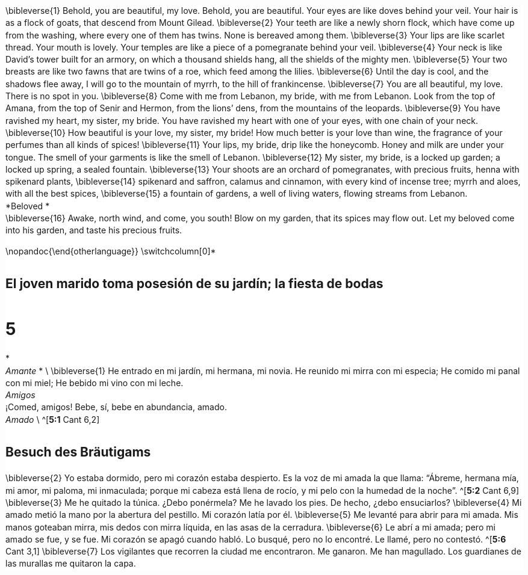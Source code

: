 \bibleverse{1} Behold, you are beautiful, my love. Behold, you are beautiful. Your eyes are like doves behind your veil. Your hair is as a flock of goats, that descend from Mount Gilead. \bibleverse{2} Your teeth are like a newly shorn flock, which have come up from the washing, where every one of them has twins. None is bereaved among them. \bibleverse{3} Your lips are like scarlet thread. Your mouth is lovely. Your temples are like a piece of a pomegranate behind your veil. \bibleverse{4} Your neck is like David’s tower built for an armory, on which a thousand shields hang, all the shields of the mighty men. \bibleverse{5} Your two breasts are like two fawns that are twins of a roe, which feed among the lilies. \bibleverse{6} Until the day is cool, and the shadows flee away, I will go to the mountain of myrrh, to the hill of frankincense. \bibleverse{7} You are all beautiful, my love. There is no spot in you. \bibleverse{8} Come with me from Lebanon, my bride, with me from Lebanon. Look from the top of Amana, from the top of Senir and Hermon, from the lions’ dens, from the mountains of the leopards. \bibleverse{9} You have ravished my heart, my sister, my bride. You have ravished my heart with one of your eyes, with one chain of your neck. \bibleverse{10} How beautiful is your love, my sister, my bride! How much better is your love than wine, the fragrance of your perfumes than all kinds of spices! \bibleverse{11} Your lips, my bride, drip like the honeycomb. Honey and milk are under your tongue. The smell of your garments is like the smell of Lebanon. \bibleverse{12} My sister, my bride, is a locked up garden; a locked up spring, a sealed fountain. \bibleverse{13} Your shoots are an orchard of pomegranates, with precious fruits, henna with spikenard plants, \bibleverse{14} spikenard and saffron, calamus and cinnamon, with every kind of incense tree; myrrh and aloes, with all the best spices, \bibleverse{15} a fountain of gardens, a well of living waters, flowing streams from Lebanon. \
*Beloved * \
\bibleverse{16} Awake, north wind, and come, you south! Blow on my garden, that its spices may flow out. Let my beloved come into his garden, and taste his precious fruits. 

\nopandoc{\end{otherlanguage}}
\switchcolumn[0]*

## El joven marido toma posesión de su jardín; la fiesta de bodas
# 5
*\
*Amante* \* \ \bibleverse{1} He entrado en mi jardín, mi hermana, mi novia. He reunido mi mirra con mi especia; He comido mi panal con mi miel; He bebido mi vino con mi leche.\
*Amigos* \
¡Comed, amigos! Bebe, sí, bebe en abundancia, amado.\
*Amado* \ ^[**5:1** Cant 6,2]

## Besuch des Bräutigams

\bibleverse{2} Yo estaba dormido, pero mi corazón estaba despierto. Es la voz de mi amada la que llama: “Ábreme, hermana mía, mi amor, mi paloma, mi inmaculada; porque mi cabeza está llena de rocío, y mi pelo con la humedad de la noche”. ^[**5:2** Cant 6,9] \bibleverse{3} Me he quitado la túnica. ¿Debo ponérmela? Me he lavado los pies. De hecho, ¿debo ensuciarlos? \bibleverse{4} Mi amado metió la mano por la abertura del pestillo. Mi corazón latía por él. \bibleverse{5} Me levanté para abrir para mi amada. Mis manos goteaban mirra, mis dedos con mirra líquida, en las asas de la cerradura. \bibleverse{6} Le abrí a mi amada; pero mi amado se fue, y se fue. Mi corazón se apagó cuando habló. Lo busqué, pero no lo encontré. Le llamé, pero no contestó. ^[**5:6** Cant 3,1] \bibleverse{7} Los vigilantes que recorren la ciudad me encontraron. Me ganaron. Me han magullado. Los guardianes de las murallas me quitaron la capa.
